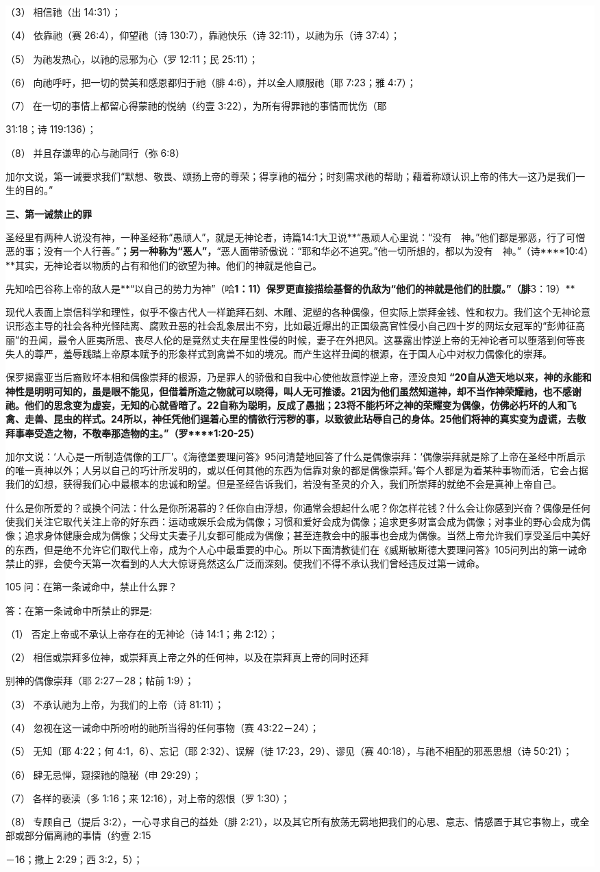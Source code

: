 （3） 相信祂（出 14:31）；

（4） 依靠祂（赛 26:4），仰望祂（诗 130:7），靠祂快乐（诗 32:11），以祂为乐（诗 37:4）；

（5） 为祂发热心，以祂的忌邪为心（罗 12:11；民 25:11）；

（6） 向祂呼吁，把一切的赞美和感恩都归于祂（腓 4:6），并以全人顺服祂（耶 7:23；雅 4:7）；

（7） 在一切的事情上都留心得蒙祂的悦纳（约壹 3:22），为所有得罪祂的事情而忧伤（耶

31:18；诗 119:136）；

（8） 并且存谦卑的心与祂同行（弥 6:8）

加尔文说，第一诫要求我们“默想、敬畏、颂扬上帝的尊荣；得享祂的福分；时刻需求祂的帮助；藉着称颂认识上帝的伟大—这乃是我们一生的目的。”

**三、第一诫禁止的罪**

圣经里有两种人说没有神，一种圣经称“愚顽人”，就是无神论者，诗篇14:1大卫说**“愚顽人心里说：“没有　神。”他们都是邪恶，行了可憎恶的事；没有一个人行善。”**；另一种称为“恶人”，**“恶人面带骄傲说：“耶和华必不追究。”他一切所想的，都以为没有　神。”（诗****10:4）**其实，无神论者以物质的占有和他们的欲望为神。他们的神就是他自己。

先知哈巴谷称上帝的敌人是**“以自己的势力为神”（哈****1：11）**保罗更直接描绘基督的仇敌为**“他们的神就是他们的肚腹。”（腓****3：19）**

现代人表面上崇信科学和理性，似乎不像古代人一样跪拜石刻、木雕、泥塑的各种偶像，但实际上崇拜金钱、性和权力。我们这个无神论意识形态主导的社会各种光怪陆离、腐败丑恶的社会乱象层出不穷，比如最近爆出的正国级高官性侵小自己四十岁的网坛女冠军的“彭帅征高丽”的丑闻，最令人匪夷所思、丧尽人伦的是竟然丈夫在屋里性侵的时候，妻子在外把风。这暴露出悖逆上帝的无神论者可以堕落到何等丧失人的尊严，羞辱践踏上帝原本赋予的形象样式到禽兽不如的境况。而产生这样丑闻的根源，在于国人心中对权力偶像化的崇拜。

保罗揭露亚当后裔败坏本相和偶像崇拜的根源，乃是罪人的骄傲和自我中心使他故意悖逆上帝，湮没良知 **“****20****自从造天地以来，神的永能和神性是明明可知的，虽是眼不能见，但借着所造之物就可以晓得，叫人无可推诿。****21****因为他们虽然知道神，却不当作神荣耀祂，也不感谢祂。他们的思念变为虚妄，无知的心就昏暗了。****22****自称为聪明，反成了愚拙；****23****将不能朽坏之神的荣耀变为偶像，仿佛必朽坏的人和飞禽、走兽、昆虫的样式。****24****所以，神任凭他们逞着心里的情欲行污秽的事，以致彼此玷辱自己的身体。****25****他们将神的真实变为虚谎，去敬拜事奉受造之物，不敬奉那造物的主。”（罗****1:20-25）**

加尔文说：‘人心是一所制造偶像的工厂’。《海德堡要理问答》95问清楚地回答了什么是偶像崇拜：‘偶像崇拜就是除了上帝在圣经中所启示的唯一真神以外；人另以自己的巧计所发明的，或以任何其他的东西为信靠对象的都是偶像崇拜。’每个人都是为着某种事物而活，它会占据我们的幻想，获得我们心中最根本的忠诚和盼望。但是圣经告诉我们，若没有圣灵的介入，我们所崇拜的就绝不会是真神上帝自己。

什么是你所爱的？或换个问法：什么是你所渴慕的？任你自由浮想，你通常会想起什么呢？你怎样花钱？什么会让你感到兴奋？偶像是任何使我们关注它取代关注上帝的好东西：运动或娱乐会成为偶像；习惯和爱好会成为偶像；追求更多财富会成为偶像；对事业的野心会成为偶像；追求身体健康会成为偶像；父母丈夫妻子儿女都可能成为偶像；甚至连教会中的服事也会成为偶像。当然上帝允许我们享受圣后中美好的东西，但是绝不允许它们取代上帝，成为个人心中最重要的中心。所以下面清教徒们在《威斯敏斯德大要理问答》105问列出的第一诫命禁止的罪，会使今天第一次看到的人大大惊讶竟然这么广泛而深刻。使我们不得不承认我们曾经违反过第一诫命。

105 问：在第一条诫命中，禁止什么罪？

答：在第一条诫命中所禁止的罪是:

（1） 否定上帝或不承认上帝存在的无神论（诗 14:1；弗 2:12）；

（2） 相信或崇拜多位神，或崇拜真上帝之外的任何神，以及在崇拜真上帝的同时还拜

别神的偶像崇拜（耶 2:27－28；帖前 1:9）；

（3） 不承认祂为上帝，为我们的上帝（诗 81:11）；

（4） 忽视在这一诫命中所吩咐的祂所当得的任何事物（赛 43:22－24）；

（5） 无知（耶 4:22；何 4:1，6）、忘记（耶 2:32）、误解（徒 17:23，29）、谬见（赛 40:18），与祂不相配的邪恶思想（诗 50:21）；

（6） 肆无忌惮，窥探祂的隐秘（申 29:29）；

（7） 各样的亵渎（多 1:16；来 12:16），对上帝的怨恨（罗 1:30）；

（8） 专顾自己（提后 3:2），一心寻求自己的益处（腓 2:21），以及其它所有放荡无羁地把我们的心思、意志、情感置于其它事物上，或全部或部分偏离祂的事情（约壹 2:15

－16；撒上 2:29；西 3:2，5）；
